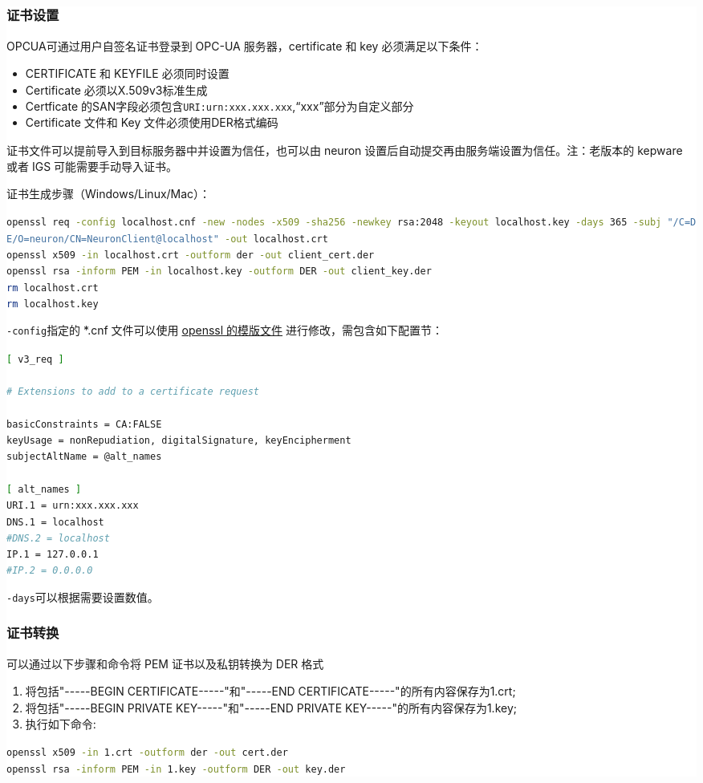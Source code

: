 ### 证书设置

OPCUA可通过用户自签名证书登录到 OPC-UA 服务器，certificate 和 key 必须满足以下条件：

* CERTIFICATE 和 KEYFILE 必须同时设置
* Certificate 必须以X.509v3标准生成
* Certficate 的SAN字段必须包含`URI:urn:xxx.xxx.xxx`,“xxx”部分为自定义部分
* Certificate 文件和 Key 文件必须使用DER格式编码

证书文件可以提前导入到目标服务器中并设置为信任，也可以由 neuron 设置后自动提交再由服务端设置为信任。注：老版本的 kepware 或者 IGS 可能需要手动导入证书。

证书生成步骤（Windows/Linux/Mac）：

```sh
openssl req -config localhost.cnf -new -nodes -x509 -sha256 -newkey rsa:2048 -keyout localhost.key -days 365 -subj "/C=DE/O=neuron/CN=NeuronClient@localhost" -out localhost.crt
openssl x509 -in localhost.crt -outform der -out client_cert.der
openssl rsa -inform PEM -in localhost.key -outform DER -out client_key.der
rm localhost.crt
rm localhost.key
```

`-config`指定的 *.cnf 文件可以使用 [openssl 的模版文件](https://github.com/openssl/openssl/blob/master/apps/openssl.cnf) 进行修改，需包含如下配置节：

```sh
[ v3_req ]

# Extensions to add to a certificate request

basicConstraints = CA:FALSE
keyUsage = nonRepudiation, digitalSignature, keyEncipherment
subjectAltName = @alt_names

[ alt_names ]
URI.1 = urn:xxx.xxx.xxx
DNS.1 = localhost
#DNS.2 = localhost
IP.1 = 127.0.0.1
#IP.2 = 0.0.0.0
```

`-days`可以根据需要设置数值。

### 证书转换

可以通过以下步骤和命令将 PEM 证书以及私钥转换为 DER 格式

1. 将包括"-----BEGIN CERTIFICATE-----"和"-----END CERTIFICATE-----"的所有内容保存为1.crt;
2. 将包括"-----BEGIN PRIVATE KEY-----"和"-----END PRIVATE KEY-----"的所有内容保存为1.key;
3. 执行如下命令:

```sh
openssl x509 -in 1.crt -outform der -out cert.der   
openssl rsa -inform PEM -in 1.key -outform DER -out key.der
```
